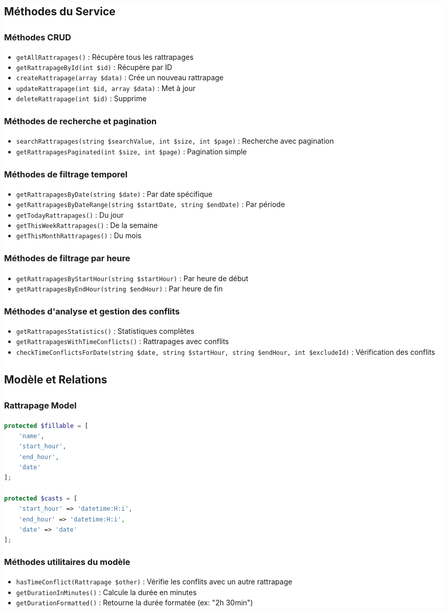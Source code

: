 ## Méthodes du Service

### Méthodes CRUD
- `getAllRattrapages()` : Récupère tous les rattrapages
- `getRattrapageById(int $id)` : Récupère par ID
- `createRattrapage(array $data)` : Crée un nouveau rattrapage
- `updateRattrapage(int $id, array $data)` : Met à jour
- `deleteRattrapage(int $id)` : Supprime

### Méthodes de recherche et pagination
- `searchRattrapages(string $searchValue, int $size, int $page)` : Recherche avec pagination
- `getRattrapagesPaginated(int $size, int $page)` : Pagination simple

### Méthodes de filtrage temporel
- `getRattrapagesByDate(string $date)` : Par date spécifique
- `getRattrapagesByDateRange(string $startDate, string $endDate)` : Par période
- `getTodayRattrapages()` : Du jour
- `getThisWeekRattrapages()` : De la semaine
- `getThisMonthRattrapages()` : Du mois

### Méthodes de filtrage par heure
- `getRattrapagesByStartHour(string $startHour)` : Par heure de début
- `getRattrapagesByEndHour(string $endHour)` : Par heure de fin

### Méthodes d'analyse et gestion des conflits
- `getRattrapagesStatistics()` : Statistiques complètes
- `getRattrapagesWithTimeConflicts()` : Rattrapages avec conflits
- `checkTimeConflictsForDate(string $date, string $startHour, string $endHour, int $excludeId)` : Vérification des conflits

## Modèle et Relations

### Rattrapage Model
```php
protected $fillable = [
    'name',
    'start_hour',
    'end_hour',
    'date'
];

protected $casts = [
    'start_hour' => 'datetime:H:i',
    'end_hour' => 'datetime:H:i',
    'date' => 'date'
];
```

### Méthodes utilitaires du modèle
- `hasTimeConflict(Rattrapage $other)` : Vérifie les conflits avec un autre rattrapage
- `getDurationInMinutes()` : Calcule la durée en minutes
- `getDurationFormatted()` : Retourne la durée formatée (ex: "2h 30min")
